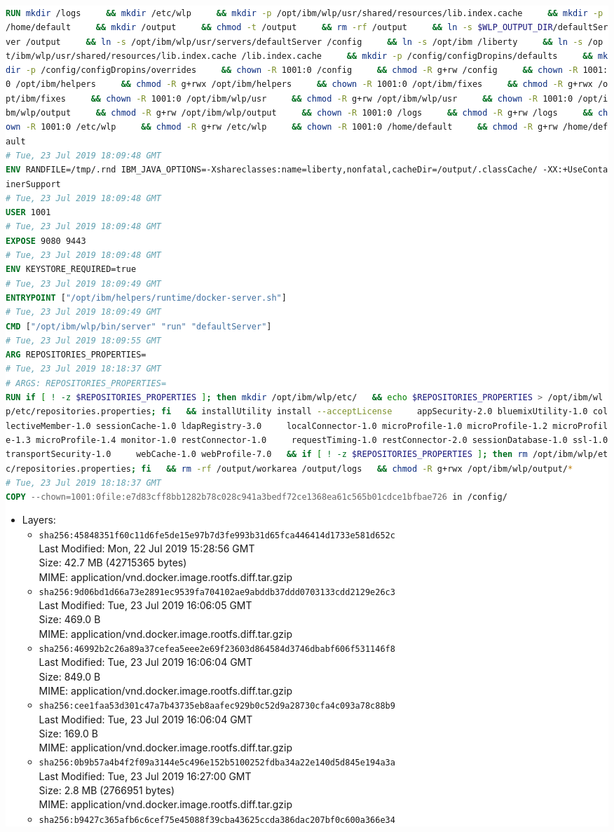 ```dockerfile
RUN mkdir /logs     && mkdir /etc/wlp     && mkdir -p /opt/ibm/wlp/usr/shared/resources/lib.index.cache     && mkdir -p /home/default     && mkdir /output     && chmod -t /output     && rm -rf /output     && ln -s $WLP_OUTPUT_DIR/defaultServer /output     && ln -s /opt/ibm/wlp/usr/servers/defaultServer /config     && ln -s /opt/ibm /liberty     && ln -s /opt/ibm/wlp/usr/shared/resources/lib.index.cache /lib.index.cache     && mkdir -p /config/configDropins/defaults     && mkdir -p /config/configDropins/overrides     && chown -R 1001:0 /config     && chmod -R g+rw /config     && chown -R 1001:0 /opt/ibm/helpers     && chmod -R g+rwx /opt/ibm/helpers     && chown -R 1001:0 /opt/ibm/fixes     && chmod -R g+rwx /opt/ibm/fixes     && chown -R 1001:0 /opt/ibm/wlp/usr     && chmod -R g+rw /opt/ibm/wlp/usr     && chown -R 1001:0 /opt/ibm/wlp/output     && chmod -R g+rw /opt/ibm/wlp/output     && chown -R 1001:0 /logs     && chmod -R g+rw /logs     && chown -R 1001:0 /etc/wlp     && chmod -R g+rw /etc/wlp     && chown -R 1001:0 /home/default     && chmod -R g+rw /home/default
# Tue, 23 Jul 2019 18:09:48 GMT
ENV RANDFILE=/tmp/.rnd IBM_JAVA_OPTIONS=-Xshareclasses:name=liberty,nonfatal,cacheDir=/output/.classCache/ -XX:+UseContainerSupport
# Tue, 23 Jul 2019 18:09:48 GMT
USER 1001
# Tue, 23 Jul 2019 18:09:48 GMT
EXPOSE 9080 9443
# Tue, 23 Jul 2019 18:09:48 GMT
ENV KEYSTORE_REQUIRED=true
# Tue, 23 Jul 2019 18:09:49 GMT
ENTRYPOINT ["/opt/ibm/helpers/runtime/docker-server.sh"]
# Tue, 23 Jul 2019 18:09:49 GMT
CMD ["/opt/ibm/wlp/bin/server" "run" "defaultServer"]
# Tue, 23 Jul 2019 18:09:55 GMT
ARG REPOSITORIES_PROPERTIES=
# Tue, 23 Jul 2019 18:18:37 GMT
# ARGS: REPOSITORIES_PROPERTIES=
RUN if [ ! -z $REPOSITORIES_PROPERTIES ]; then mkdir /opt/ibm/wlp/etc/   && echo $REPOSITORIES_PROPERTIES > /opt/ibm/wlp/etc/repositories.properties; fi   && installUtility install --acceptLicense     appSecurity-2.0 bluemixUtility-1.0 collectiveMember-1.0 sessionCache-1.0 ldapRegistry-3.0     localConnector-1.0 microProfile-1.0 microProfile-1.2 microProfile-1.3 microProfile-1.4 monitor-1.0 restConnector-1.0     requestTiming-1.0 restConnector-2.0 sessionDatabase-1.0 ssl-1.0 transportSecurity-1.0     webCache-1.0 webProfile-7.0   && if [ ! -z $REPOSITORIES_PROPERTIES ]; then rm /opt/ibm/wlp/etc/repositories.properties; fi   && rm -rf /output/workarea /output/logs   && chmod -R g+rwx /opt/ibm/wlp/output/*
# Tue, 23 Jul 2019 18:18:37 GMT
COPY --chown=1001:0file:e7d83cff8bb1282b78c028c941a3bedf72ce1368ea61c565b01cdce1bfbae726 in /config/ 
```

-	Layers:
	-	`sha256:45848351f60c11d6fe5de15e97b7d3fe993b31d65fca446414d1733e581d652c`  
		Last Modified: Mon, 22 Jul 2019 15:28:56 GMT  
		Size: 42.7 MB (42715365 bytes)  
		MIME: application/vnd.docker.image.rootfs.diff.tar.gzip
	-	`sha256:9d06bd1d66a73e2891ec9539fa704102ae9abddb37ddd0703133cdd2129e26c3`  
		Last Modified: Tue, 23 Jul 2019 16:06:05 GMT  
		Size: 469.0 B  
		MIME: application/vnd.docker.image.rootfs.diff.tar.gzip
	-	`sha256:46992b2c26a89a37cefea5eee2e69f23603d864584d3746dbabf606f531146f8`  
		Last Modified: Tue, 23 Jul 2019 16:06:04 GMT  
		Size: 849.0 B  
		MIME: application/vnd.docker.image.rootfs.diff.tar.gzip
	-	`sha256:cee1faa53d301c47a7b43735eb8aafec929b0c52d9a28730cfa4c093a78c88b9`  
		Last Modified: Tue, 23 Jul 2019 16:06:04 GMT  
		Size: 169.0 B  
		MIME: application/vnd.docker.image.rootfs.diff.tar.gzip
	-	`sha256:0b9b57a4b4f2f09a3144e5c496e152b5100252fdba34a22e140d5d845e194a3a`  
		Last Modified: Tue, 23 Jul 2019 16:27:00 GMT  
		Size: 2.8 MB (2766951 bytes)  
		MIME: application/vnd.docker.image.rootfs.diff.tar.gzip
	-	`sha256:b9427c365afb6c6cef75e45088f39cba43625ccda386dac207bf0c600a366e34`  